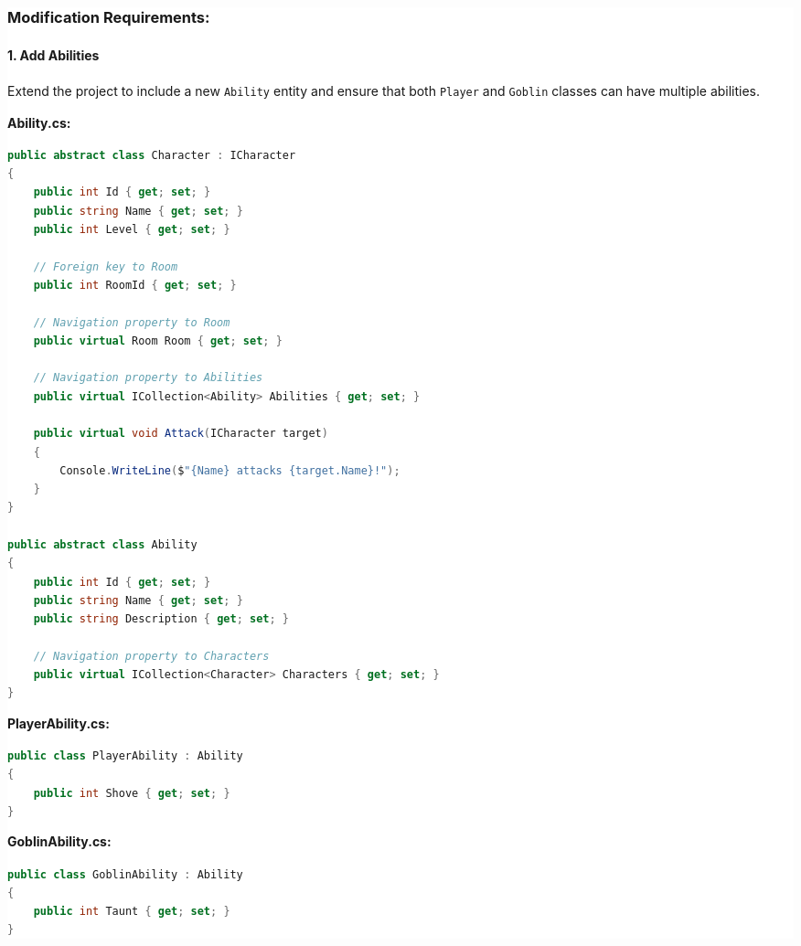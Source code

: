 
### **Modification Requirements:**

#### 1. Add Abilities

Extend the project to include a new `Ability` entity and ensure that both `Player` and `Goblin` classes can have multiple abilities.

**Ability.cs:**
```csharp
public abstract class Character : ICharacter
{
    public int Id { get; set; }
    public string Name { get; set; }
    public int Level { get; set; }

    // Foreign key to Room
    public int RoomId { get; set; }

    // Navigation property to Room
    public virtual Room Room { get; set; }

    // Navigation property to Abilities
    public virtual ICollection<Ability> Abilities { get; set; }

    public virtual void Attack(ICharacter target)
    {
        Console.WriteLine($"{Name} attacks {target.Name}!");
    }
}

public abstract class Ability
{
    public int Id { get; set; }
    public string Name { get; set; }
    public string Description { get; set; }
    
    // Navigation property to Characters
    public virtual ICollection<Character> Characters { get; set; }
}
```

**PlayerAbility.cs:**
```csharp
public class PlayerAbility : Ability
{
    public int Shove { get; set; }
}
```

**GoblinAbility.cs:**
```csharp
public class GoblinAbility : Ability
{
    public int Taunt { get; set; }
}
```
